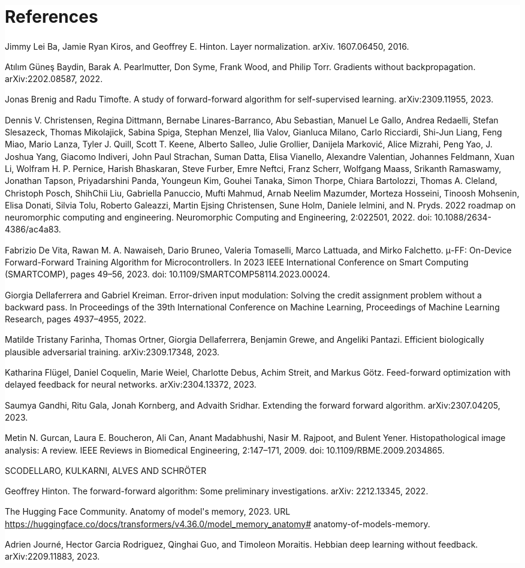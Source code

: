 # References

Jimmy Lei Ba, Jamie Ryan Kiros, and Geoffrey E. Hinton. Layer normalization. arXiv. 1607.06450, 2016.

Atılım Güneş Baydin, Barak A. Pearlmutter, Don Syme, Frank Wood, and Philip Torr. Gradients without backpropagation. arXiv:2202.08587, 2022.

Jonas Brenig and Radu Timofte. A study of forward-forward algorithm for self-supervised learning. arXiv:2309.11955, 2023.

Dennis V. Christensen, Regina Dittmann, Bernabe Linares-Barranco, Abu Sebastian, Manuel Le Gallo, Andrea Redaelli, Stefan Slesazeck, Thomas Mikolajick, Sabina Spiga, Stephan Menzel, Ilia Valov, Gianluca Milano, Carlo Ricciardi, Shi-Jun Liang, Feng Miao, Mario Lanza, Tyler J. Quill, Scott T. Keene, Alberto Salleo, Julie Grollier, Danijela Marković, Alice Mizrahi, Peng Yao, J. Joshua Yang, Giacomo Indiveri, John Paul Strachan, Suman Datta, Elisa Vianello, Alexandre Valentian, Johannes Feldmann, Xuan Li, Wolfram H. P. Pernice, Harish Bhaskaran, Steve Furber, Emre Neftci, Franz Scherr, Wolfgang Maass, Srikanth Ramaswamy, Jonathan Tapson, Priyadarshini Panda, Youngeun Kim, Gouhei Tanaka, Simon Thorpe, Chiara Bartolozzi, Thomas A. Cleland, Christoph Posch, ShihChii Liu, Gabriella Panuccio, Mufti Mahmud, Arnab Neelim Mazumder, Morteza Hosseini, Tinoosh Mohsenin, Elisa Donati, Silvia Tolu, Roberto Galeazzi, Martin Ejsing Christensen, Sune Holm, Daniele Ielmini, and N. Pryds. 2022 roadmap on neuromorphic computing and engineering. Neuromorphic Computing and Engineering, 2:022501, 2022. doi: 10.1088/2634-4386/ac4a83.

Fabrizio De Vita, Rawan M. A. Nawaiseh, Dario Bruneo, Valeria Tomaselli, Marco Lattuada, and Mirko Falchetto. μ-FF: On-Device Forward-Forward Training Algorithm for Microcontrollers. In 2023 IEEE International Conference on Smart Computing (SMARTCOMP), pages 49–56, 2023. doi: 10.1109/SMARTCOMP58114.2023.00024.

Giorgia Dellaferrera and Gabriel Kreiman. Error-driven input modulation: Solving the credit assignment problem without a backward pass. In Proceedings of the 39th International Conference on Machine Learning, Proceedings of Machine Learning Research, pages 4937–4955, 2022.

Matilde Tristany Farinha, Thomas Ortner, Giorgia Dellaferrera, Benjamin Grewe, and Angeliki Pantazi. Efficient biologically plausible adversarial training. arXiv:2309.17348, 2023.

Katharina Flügel, Daniel Coquelin, Marie Weiel, Charlotte Debus, Achim Streit, and Markus Götz. Feed-forward optimization with delayed feedback for neural networks. arXiv:2304.13372, 2023.

Saumya Gandhi, Ritu Gala, Jonah Kornberg, and Advaith Sridhar. Extending the forward forward algorithm. arXiv:2307.04205, 2023.

Metin N. Gurcan, Laura E. Boucheron, Ali Can, Anant Madabhushi, Nasir M. Rajpoot, and Bulent Yener. Histopathological image analysis: A review. IEEE Reviews in Biomedical Engineering, 2:147–171, 2009. doi: 10.1109/RBME.2009.2034865.

SCODELLARO, KULKARNI, ALVES AND SCHRÖTER

Geoffrey Hinton. The forward-forward algorithm: Some preliminary investigations. arXiv:
2212.13345, 2022.

The Hugging Face Community. Anatomy of model's memory, 2023. URL
https://huggingface.co/docs/transformers/v4.36.0/model_memory_anatomy#
anatomy-of-models-memory.

Adrien Journé, Hector Garcia Rodriguez, Qinghai Guo, and Timoleon Moraitis. Hebbian
deep learning without feedback. arXiv:2209.11883, 2023.
